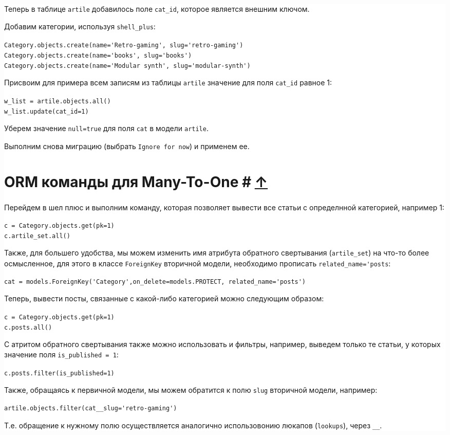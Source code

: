  Теперь в таблице `artile` добавилось поле `cat_id`, которое является внешним ключом.

 Добавим категории, используя `shell_plus`:

 ```
 Category.objects.create(name='Retro-gaming', slug='retro-gaming')
 Category.objects.create(name='books', slug='books')
 Category.objects.create(name='Modular synth', slug='modular-synth')
 ```

 Присвоим для примера всем записям из таблицы `artile` значение для поля `cat_id` равное 1:

```
w_list = artile.objects.all()
w_list.update(cat_id=1)
```

Уберем значение `null=true` для поля `cat` в модели `artile`.

Выполним снова миграцию (выбрать `Ignore for now`) и применем ее.

# ORM команды для Many-To-One # [&#8593;](#навигация)

Перейдем в шел плюс и выполним команду, которая позволяет вывести все статьи с определнной категорией, например 1:

```
c = Category.objects.get(pk=1)
c.artile_set.all()
```

Также, для большего удобства, мы можем изменить имя атрибута обратного свертывания (`artile_set`) на что-то более осмысленное, для этого в классе `ForeignKey` вторичной модели, необходимо прописать `related_name='posts`:

```
cat = models.ForeignKey('Category',on_delete=models.PROTECT, related_name='posts')
```

Теперь, вывести посты, связанные с какой-либо категорией можно следующим образом:

```
c = Category.objects.get(pk=1)
c.posts.all()
```

С атритом обратного свертывания также можно использовать и фильтры, например, выведем только те статьи, у которых значение поля `is_published = 1`:

```
c.posts.filter(is_published=1)
```

Также, обращаясь к первичной модели, мы можем обратится к полю `slug` вторичной модели, например: 

```
artile.objects.filter(cat__slug='retro-gaming')
```

Т.е. обращение к нужному полю осуществляется аналогично использовонию люкапов (`lookups`), через `__`.
